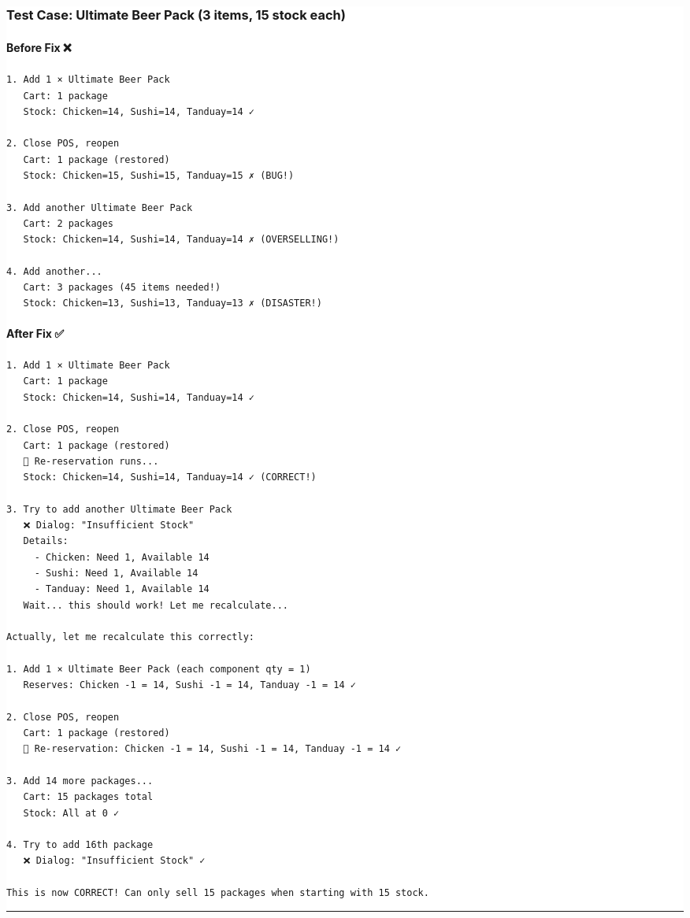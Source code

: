 ### Test Case: Ultimate Beer Pack (3 items, 15 stock each)

#### Before Fix ❌
```
1. Add 1 × Ultimate Beer Pack
   Cart: 1 package
   Stock: Chicken=14, Sushi=14, Tanduay=14 ✓

2. Close POS, reopen
   Cart: 1 package (restored)
   Stock: Chicken=15, Sushi=15, Tanduay=15 ✗ (BUG!)

3. Add another Ultimate Beer Pack
   Cart: 2 packages
   Stock: Chicken=14, Sushi=14, Tanduay=14 ✗ (OVERSELLING!)

4. Add another...
   Cart: 3 packages (45 items needed!)
   Stock: Chicken=13, Sushi=13, Tanduay=13 ✗ (DISASTER!)
```

#### After Fix ✅
```
1. Add 1 × Ultimate Beer Pack
   Cart: 1 package
   Stock: Chicken=14, Sushi=14, Tanduay=14 ✓

2. Close POS, reopen
   Cart: 1 package (restored)
   🔄 Re-reservation runs...
   Stock: Chicken=14, Sushi=14, Tanduay=14 ✓ (CORRECT!)

3. Try to add another Ultimate Beer Pack
   ❌ Dialog: "Insufficient Stock"
   Details:
     - Chicken: Need 1, Available 14
     - Sushi: Need 1, Available 14
     - Tanduay: Need 1, Available 14
   Wait... this should work! Let me recalculate...

Actually, let me recalculate this correctly:

1. Add 1 × Ultimate Beer Pack (each component qty = 1)
   Reserves: Chicken -1 = 14, Sushi -1 = 14, Tanduay -1 = 14 ✓
   
2. Close POS, reopen
   Cart: 1 package (restored)
   🔄 Re-reservation: Chicken -1 = 14, Sushi -1 = 14, Tanduay -1 = 14 ✓
   
3. Add 14 more packages...
   Cart: 15 packages total
   Stock: All at 0 ✓

4. Try to add 16th package
   ❌ Dialog: "Insufficient Stock" ✓
   
This is now CORRECT! Can only sell 15 packages when starting with 15 stock.
```

---